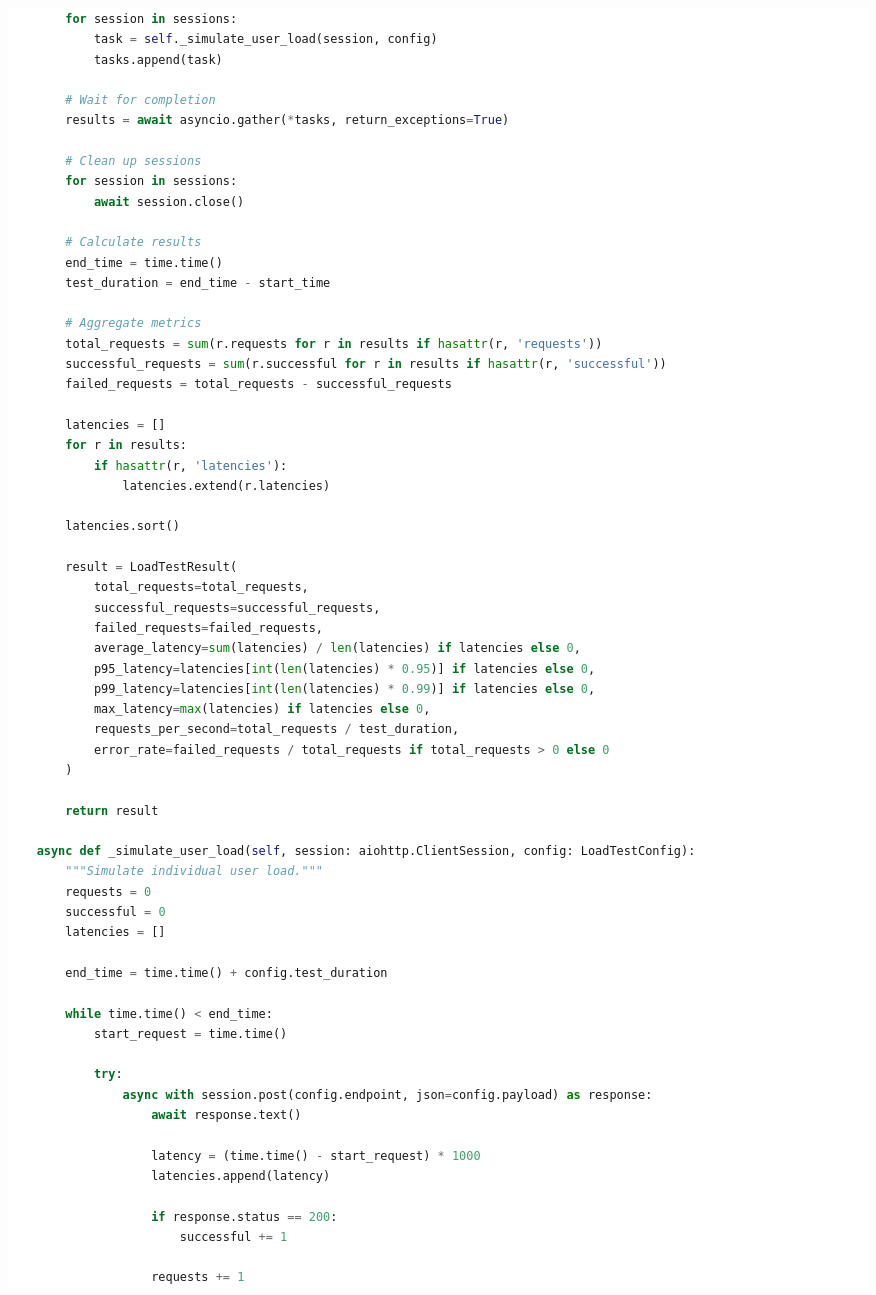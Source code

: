 ```python
        for session in sessions:
            task = self._simulate_user_load(session, config)
            tasks.append(task)
        
        # Wait for completion
        results = await asyncio.gather(*tasks, return_exceptions=True)
        
        # Clean up sessions
        for session in sessions:
            await session.close()
        
        # Calculate results
        end_time = time.time()
        test_duration = end_time - start_time
        
        # Aggregate metrics
        total_requests = sum(r.requests for r in results if hasattr(r, 'requests'))
        successful_requests = sum(r.successful for r in results if hasattr(r, 'successful'))
        failed_requests = total_requests - successful_requests
        
        latencies = []
        for r in results:
            if hasattr(r, 'latencies'):
                latencies.extend(r.latencies)
        
        latencies.sort()
        
        result = LoadTestResult(
            total_requests=total_requests,
            successful_requests=successful_requests,
            failed_requests=failed_requests,
            average_latency=sum(latencies) / len(latencies) if latencies else 0,
            p95_latency=latencies[int(len(latencies) * 0.95)] if latencies else 0,
            p99_latency=latencies[int(len(latencies) * 0.99)] if latencies else 0,
            max_latency=max(latencies) if latencies else 0,
            requests_per_second=total_requests / test_duration,
            error_rate=failed_requests / total_requests if total_requests > 0 else 0
        )
        
        return result
    
    async def _simulate_user_load(self, session: aiohttp.ClientSession, config: LoadTestConfig):
        """Simulate individual user load."""
        requests = 0
        successful = 0
        latencies = []
        
        end_time = time.time() + config.test_duration
        
        while time.time() < end_time:
            start_request = time.time()
            
            try:
                async with session.post(config.endpoint, json=config.payload) as response:
                    await response.text()
                    
                    latency = (time.time() - start_request) * 1000
                    latencies.append(latency)
                    
                    if response.status == 200:
                        successful += 1
                    
                    requests += 1
```